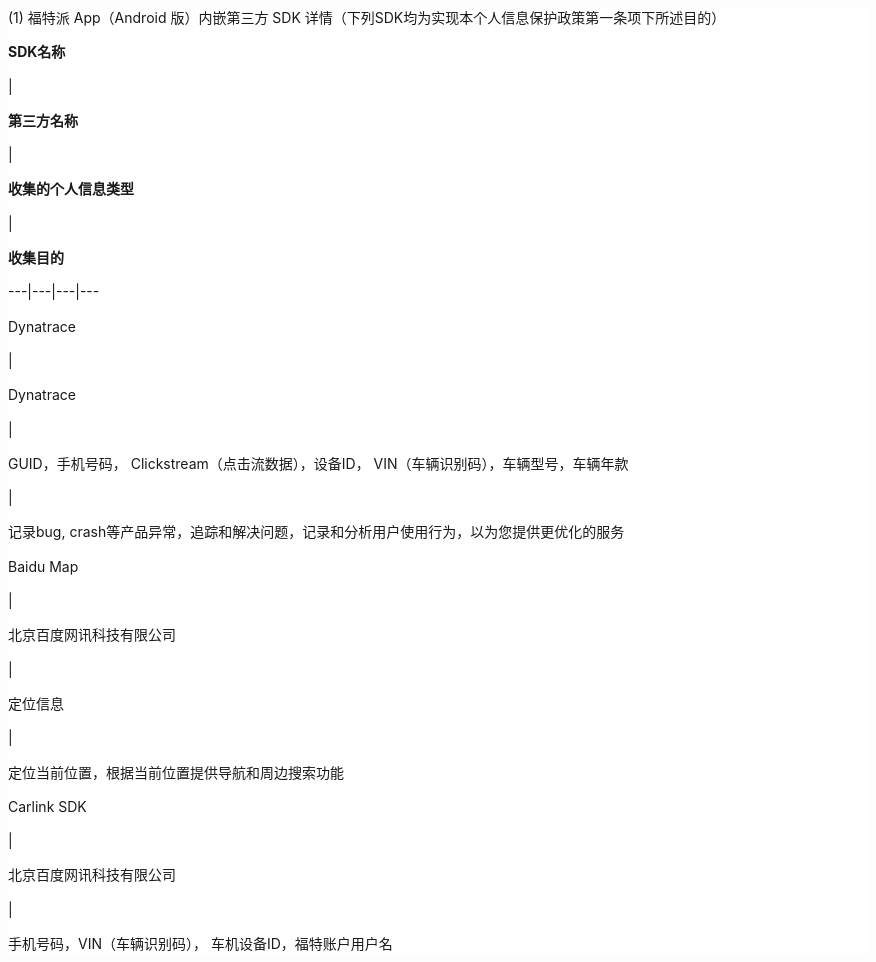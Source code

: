 (1) 福特派 App（Android 版）内嵌第三方 SDK 详情（下列SDK均为实现本个人信息保护政策第一条项下所述目的）

**SDK名称**

|

**第三方名称**

|

**收集的个人信息类型**

|

**收集目的**  
  
---|---|---|---  
  
Dynatrace

|

Dynatrace

|

GUID，手机号码， Clickstream（点击流数据），设备ID， VIN（车辆识别码），车辆型号，车辆年款

|

记录bug, crash等产品异常，追踪和解决问题，记录和分析用户使用行为，以为您提供更优化的服务  
  
Baidu Map

|

北京百度网讯科技有限公司

|

定位信息

|

定位当前位置，根据当前位置提供导航和周边搜索功能  
  
Carlink SDK

|

北京百度网讯科技有限公司

|

手机号码，VIN（车辆识别码）， 车机设备ID，福特账户用户名
